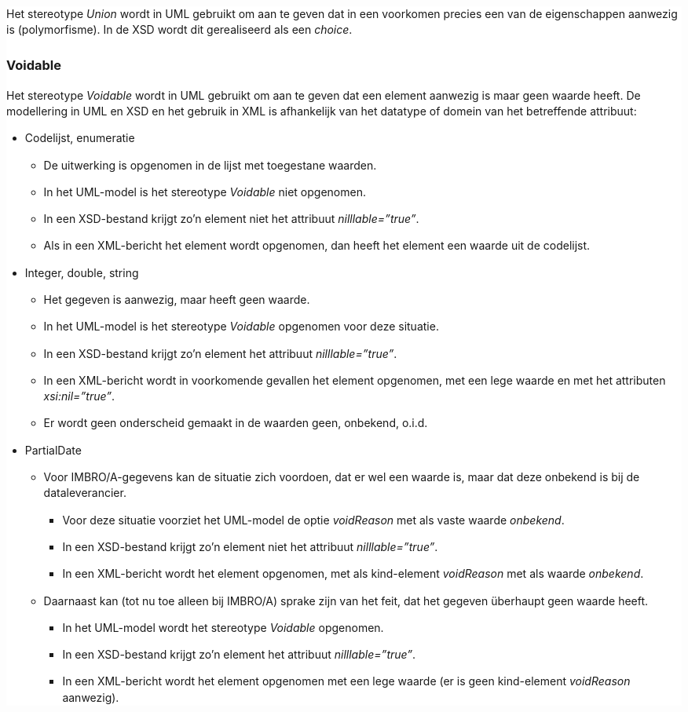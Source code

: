 Het stereotype *Union* wordt in UML gebruikt om aan te geven dat in een
voorkomen precies een van de eigenschappen aanwezig is (polymorfisme). In de XSD
wordt dit gerealiseerd als een *choice*.

### Voidable

Het stereotype *Voidable* wordt in UML gebruikt om aan te geven dat een element
aanwezig is maar geen waarde heeft. De modellering in UML en XSD en het gebruik
in XML is afhankelijk van het datatype of domein van het betreffende attribuut:

-   Codelijst, enumeratie

    -   De uitwerking is opgenomen in de lijst met toegestane waarden.

    -   In het UML-model is het stereotype *Voidable* niet opgenomen.

    -   In een XSD-bestand krijgt zo’n element niet het attribuut
        *nilllable=”true”*.

    -   Als in een XML-bericht het element wordt opgenomen, dan heeft het
        element een waarde uit de codelijst.

-   Integer, double, string

    -   Het gegeven is aanwezig, maar heeft geen waarde.

    -   In het UML-model is het stereotype *Voidable* opgenomen voor deze
        situatie.

    -   In een XSD-bestand krijgt zo’n element het attribuut *nilllable=”true”*.

    -   In een XML-bericht wordt in voorkomende gevallen het element opgenomen,
        met een lege waarde en met het attributen *xsi:nil=”true”*.

    -   Er wordt geen onderscheid gemaakt in de waarden geen, onbekend, o.i.d.

-   PartialDate

    -   Voor IMBRO/A-gegevens kan de situatie zich voordoen, dat er wel een
        waarde is, maar dat deze onbekend is bij de dataleverancier.

        -   Voor deze situatie voorziet het UML-model de optie *voidReason* met
            als vaste waarde *onbekend*.

        -   In een XSD-bestand krijgt zo’n element niet het attribuut
            *nilllable=”true”*.

        -   In een XML-bericht wordt het element opgenomen, met als kind-element
            *voidReason* met als waarde *onbekend*.

    -   Daarnaast kan (tot nu toe alleen bij IMBRO/A) sprake zijn van het feit,
        dat het gegeven überhaupt geen waarde heeft.

        -   In het UML-model wordt het stereotype *Voidable* opgenomen.

        -   In een XSD-bestand krijgt zo’n element het attribuut
            *nilllable=”true”*.

        -   In een XML-bericht wordt het element opgenomen met een lege waarde
            (er is geen kind-element *voidReason* aanwezig).
